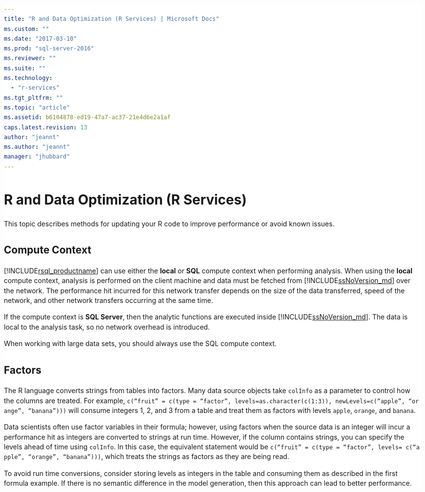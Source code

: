 ```yaml
---
title: "R and Data Optimization (R Services) | Microsoft Docs"
ms.custom: ""
ms.date: "2017-03-10"
ms.prod: "sql-server-2016"
ms.reviewer: ""
ms.suite: ""
ms.technology: 
  - "r-services"
ms.tgt_pltfrm: ""
ms.topic: "article"
ms.assetid: b6104878-ed19-47a7-ac37-21e4d6e2a1af
caps.latest.revision: 13
author: "jeannt"
ms.author: "jeannt"
manager: "jhubbard"
---
```

# R and Data Optimization (R Services)
This topic describes methods for updating your R code to improve performance or avoid known issues.

## Compute Context

[!INCLUDE[rsql_productname](../../includes/rsql-productname-md.md)] can use either the __local__ or __SQL__ compute context when performing analysis. When using the __local__ compute context, analysis is performed on the client machine and data must be fetched from [!INCLUDE[ssNoVersion_md](../../includes/ssnoversion-md.md)] over the network. The performance hit incurred for this network transfer depends on the size of the data transferred, speed of the network, and other network transfers occurring at the same time.

If the compute context is __SQL Server__, then the analytic functions are executed inside [!INCLUDE[ssNoVersion_md](../../includes/ssnoversion-md.md)]. The data is local to the analysis task, so no network overhead is introduced. 

When working with large data sets, you should always use the SQL compute context.

## Factors

The R language converts strings from tables into factors. Many data source objects take `colInfo` as a parameter to control how the columns are treated. For example, `c(“fruit” = c(type = “factor”, levels=as.character(c(1:3)), newLevels=c(“apple”, “orange”, “banana”)))` will consume integers 1, 2, and 3 from a table and treat them as factors with levels `apple`, `orange`, and `banana`. 

Data scientists often use factor variables in their formula; however, using factors when the source data is an integer will incur a performance hit as integers are converted to strings at run time. However, if the column contains strings, you can specify the levels ahead of time using `colInfo`. In this case, the equivalent statement would be  `c(“fruit” = c(type = “factor”, levels= c(“apple”, “orange”, “banana”)))`, which treats the strings as factors as they are being read. 

To avoid run time conversions, consider storing levels as integers in the table and consuming them as described in the first formula example. If there is no semantic difference in the model generation, then this approach can lead to better performance.
